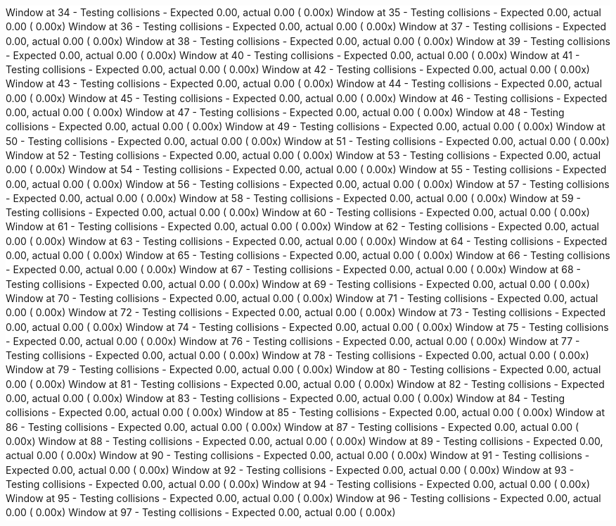 Window at  34 - Testing collisions   - Expected     0.00, actual     0.00 ( 0.00x)
Window at  35 - Testing collisions   - Expected     0.00, actual     0.00 ( 0.00x)
Window at  36 - Testing collisions   - Expected     0.00, actual     0.00 ( 0.00x)
Window at  37 - Testing collisions   - Expected     0.00, actual     0.00 ( 0.00x)
Window at  38 - Testing collisions   - Expected     0.00, actual     0.00 ( 0.00x)
Window at  39 - Testing collisions   - Expected     0.00, actual     0.00 ( 0.00x)
Window at  40 - Testing collisions   - Expected     0.00, actual     0.00 ( 0.00x)
Window at  41 - Testing collisions   - Expected     0.00, actual     0.00 ( 0.00x)
Window at  42 - Testing collisions   - Expected     0.00, actual     0.00 ( 0.00x)
Window at  43 - Testing collisions   - Expected     0.00, actual     0.00 ( 0.00x)
Window at  44 - Testing collisions   - Expected     0.00, actual     0.00 ( 0.00x)
Window at  45 - Testing collisions   - Expected     0.00, actual     0.00 ( 0.00x)
Window at  46 - Testing collisions   - Expected     0.00, actual     0.00 ( 0.00x)
Window at  47 - Testing collisions   - Expected     0.00, actual     0.00 ( 0.00x)
Window at  48 - Testing collisions   - Expected     0.00, actual     0.00 ( 0.00x)
Window at  49 - Testing collisions   - Expected     0.00, actual     0.00 ( 0.00x)
Window at  50 - Testing collisions   - Expected     0.00, actual     0.00 ( 0.00x)
Window at  51 - Testing collisions   - Expected     0.00, actual     0.00 ( 0.00x)
Window at  52 - Testing collisions   - Expected     0.00, actual     0.00 ( 0.00x)
Window at  53 - Testing collisions   - Expected     0.00, actual     0.00 ( 0.00x)
Window at  54 - Testing collisions   - Expected     0.00, actual     0.00 ( 0.00x)
Window at  55 - Testing collisions   - Expected     0.00, actual     0.00 ( 0.00x)
Window at  56 - Testing collisions   - Expected     0.00, actual     0.00 ( 0.00x)
Window at  57 - Testing collisions   - Expected     0.00, actual     0.00 ( 0.00x)
Window at  58 - Testing collisions   - Expected     0.00, actual     0.00 ( 0.00x)
Window at  59 - Testing collisions   - Expected     0.00, actual     0.00 ( 0.00x)
Window at  60 - Testing collisions   - Expected     0.00, actual     0.00 ( 0.00x)
Window at  61 - Testing collisions   - Expected     0.00, actual     0.00 ( 0.00x)
Window at  62 - Testing collisions   - Expected     0.00, actual     0.00 ( 0.00x)
Window at  63 - Testing collisions   - Expected     0.00, actual     0.00 ( 0.00x)
Window at  64 - Testing collisions   - Expected     0.00, actual     0.00 ( 0.00x)
Window at  65 - Testing collisions   - Expected     0.00, actual     0.00 ( 0.00x)
Window at  66 - Testing collisions   - Expected     0.00, actual     0.00 ( 0.00x)
Window at  67 - Testing collisions   - Expected     0.00, actual     0.00 ( 0.00x)
Window at  68 - Testing collisions   - Expected     0.00, actual     0.00 ( 0.00x)
Window at  69 - Testing collisions   - Expected     0.00, actual     0.00 ( 0.00x)
Window at  70 - Testing collisions   - Expected     0.00, actual     0.00 ( 0.00x)
Window at  71 - Testing collisions   - Expected     0.00, actual     0.00 ( 0.00x)
Window at  72 - Testing collisions   - Expected     0.00, actual     0.00 ( 0.00x)
Window at  73 - Testing collisions   - Expected     0.00, actual     0.00 ( 0.00x)
Window at  74 - Testing collisions   - Expected     0.00, actual     0.00 ( 0.00x)
Window at  75 - Testing collisions   - Expected     0.00, actual     0.00 ( 0.00x)
Window at  76 - Testing collisions   - Expected     0.00, actual     0.00 ( 0.00x)
Window at  77 - Testing collisions   - Expected     0.00, actual     0.00 ( 0.00x)
Window at  78 - Testing collisions   - Expected     0.00, actual     0.00 ( 0.00x)
Window at  79 - Testing collisions   - Expected     0.00, actual     0.00 ( 0.00x)
Window at  80 - Testing collisions   - Expected     0.00, actual     0.00 ( 0.00x)
Window at  81 - Testing collisions   - Expected     0.00, actual     0.00 ( 0.00x)
Window at  82 - Testing collisions   - Expected     0.00, actual     0.00 ( 0.00x)
Window at  83 - Testing collisions   - Expected     0.00, actual     0.00 ( 0.00x)
Window at  84 - Testing collisions   - Expected     0.00, actual     0.00 ( 0.00x)
Window at  85 - Testing collisions   - Expected     0.00, actual     0.00 ( 0.00x)
Window at  86 - Testing collisions   - Expected     0.00, actual     0.00 ( 0.00x)
Window at  87 - Testing collisions   - Expected     0.00, actual     0.00 ( 0.00x)
Window at  88 - Testing collisions   - Expected     0.00, actual     0.00 ( 0.00x)
Window at  89 - Testing collisions   - Expected     0.00, actual     0.00 ( 0.00x)
Window at  90 - Testing collisions   - Expected     0.00, actual     0.00 ( 0.00x)
Window at  91 - Testing collisions   - Expected     0.00, actual     0.00 ( 0.00x)
Window at  92 - Testing collisions   - Expected     0.00, actual     0.00 ( 0.00x)
Window at  93 - Testing collisions   - Expected     0.00, actual     0.00 ( 0.00x)
Window at  94 - Testing collisions   - Expected     0.00, actual     0.00 ( 0.00x)
Window at  95 - Testing collisions   - Expected     0.00, actual     0.00 ( 0.00x)
Window at  96 - Testing collisions   - Expected     0.00, actual     0.00 ( 0.00x)
Window at  97 - Testing collisions   - Expected     0.00, actual     0.00 ( 0.00x)